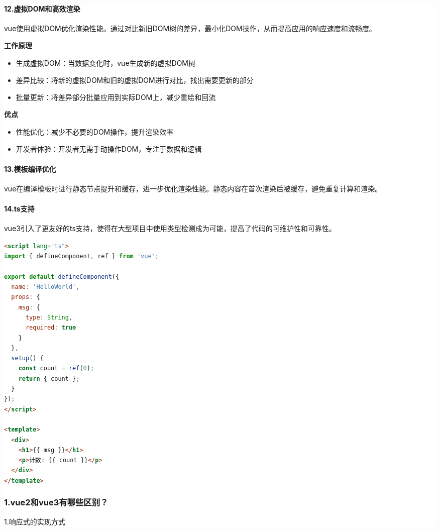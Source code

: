 #### 12.虚拟DOM和高效渲染

vue使用虚拟DOM优化渲染性能。通过对比新旧DOM树的差异，最小化DOM操作，从而提高应用的响应速度和流畅度。

**工作原理**

- 生成虚拟DOM：当数据变化时，vue生成新的虚拟DOM树

- 差异比较：将新的虚拟DOM和旧的虚拟DOM进行对比，找出需要更新的部分

- 批量更新：将差异部分批量应用到实际DOM上，减少重绘和回流

**优点**

- 性能优化：减少不必要的DOM操作，提升渲染效率

- 开发者体验：开发者无需手动操作DOM，专注于数据和逻辑

#### 13.模板编译优化

vue在编译模板时进行静态节点提升和缓存，进一步优化渲染性能。静态内容在首次渲染后被缓存，避免重复计算和渲染。

#### 14.ts支持

vue3引入了更友好的ts支持，使得在大型项目中使用类型检测成为可能，提高了代码的可维护性和可靠性。

```html
<script lang="ts">
import { defineComponent, ref } from 'vue';

export default defineComponent({
  name: 'HelloWorld',
  props: {
    msg: {
      type: String,
      required: true
    }
  },
  setup() {
    const count = ref(0);
    return { count };
  }
});
</script>

<template>
  <div>
    <h1>{{ msg }}</h1>
    <p>计数: {{ count }}</p>
  </div>
</template>
```

### 1.vue2和vue3有哪些区别？

1.响应式的实现方式

